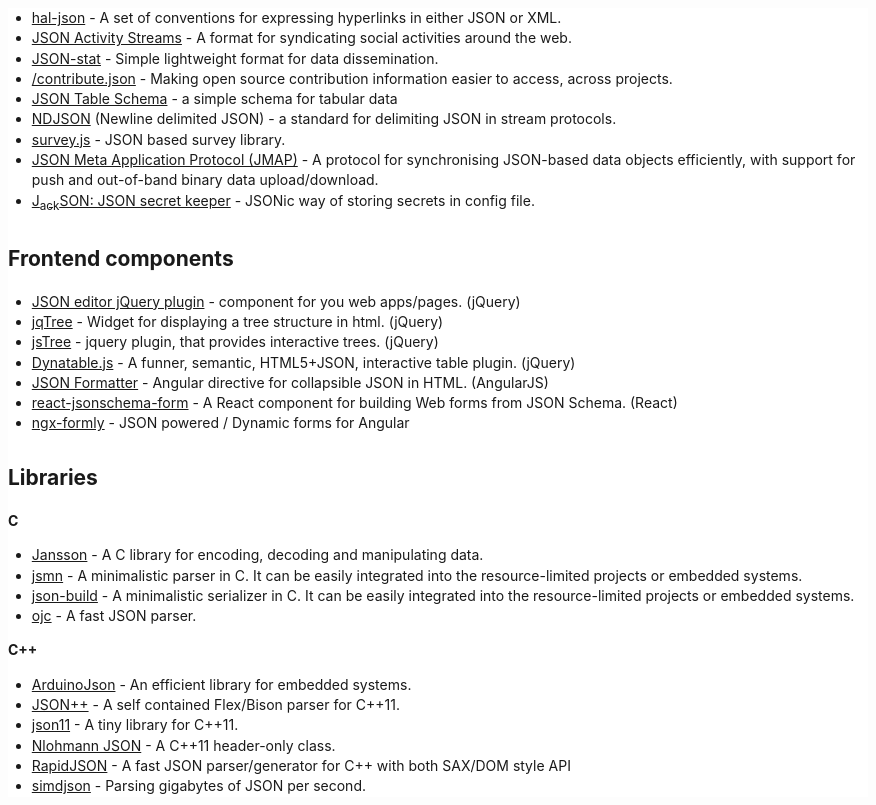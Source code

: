 *   [hal-json](https://stateless.group/hal_specification.html) - A set of conventions for expressing hyperlinks in either JSON or XML.
*   [JSON Activity Streams](https://activitystrea.ms/) - A format for syndicating social activities around the web.
*   [JSON-stat](https://github.com/jsonstat/jsonstat) - Simple lightweight format for data dissemination.
*   [/contribute.json](https://www.contributejson.org/) - Making open source contribution information easier to access, across projects.
*   [JSON Table Schema](https://frictionlessdata.io/table-schema/) - a simple schema for tabular data
*   [NDJSON](http://ndjson.org/) (Newline delimited JSON) - a standard for delimiting JSON in stream protocols.
*   [survey.js](http://surveyjs.org/) - JSON based survey library.
*   [JSON Meta Application Protocol (JMAP)](https://jmap.io/) - A protocol for synchronising JSON-based data objects efficiently, with support for push and out-of-band binary data upload/download.
*   [J<sub>ack</sub>SON: JSON secret keeper](https://github.com/r0hi7/jackson) - JSONic way of storing secrets in config file.

## Frontend components

*   [JSON editor jQuery plugin](https://github.com/DavidDurman/FlexiJsonEditor) - component for you web apps/pages. (jQuery)
*   [jqTree](http://mbraak.github.io/jqTree/) - Widget for displaying a tree structure in html. (jQuery)
*   [jsTree](https://www.jstree.com/docs/json/) - jquery plugin, that provides interactive trees. (jQuery)
*   [Dynatable.js](https://github.com/alfajango/jquery-dynatable) - A funner, semantic, HTML5+JSON, interactive table plugin. (jQuery)
*   [JSON Formatter](https://github.com/mohsen1/json-formatter) - Angular directive for collapsible JSON in HTML. (AngularJS)
*   [react-jsonschema-form](https://rjsf-team.github.io/react-jsonschema-form/) - A React component for building Web forms from JSON Schema. (React)
*   [ngx-formly](https://github.com/ngx-formly/ngx-formly) - JSON powered / Dynamic forms for Angular

## Libraries

**C**

*   [Jansson](https://digip.org/jansson/) - A C library for encoding, decoding and manipulating data.
*   [jsmn](https://zserge.com/jsmn.html) - A minimalistic parser in C. It can be easily integrated into the resource-limited projects or embedded systems.
*   [json-build](https://github.com/lcsmuller/json-build) - A minimalistic serializer in C. It can be easily integrated into the resource-limited projects or embedded systems.
*   [ojc](https://github.com/ohler55/ojc) - A fast JSON parser.

**C++**

*   [ArduinoJson](https://github.com/bblanchon/ArduinoJson) - An efficient library for embedded systems.
*   [JSON++](https://github.com/tunnuz/json) - A self contained Flex/Bison parser for C++11.
*   [json11](https://github.com/dropbox/json11) - A tiny library for C++11.
*   [Nlohmann JSON](https://github.com/nlohmann/json) - A C++11 header-only class.
*   [RapidJSON](https://github.com/Tencent/rapidjson) - A fast JSON parser/generator for C++ with both SAX/DOM style API
*   [simdjson](https://github.com/simdjson/simdjson) - Parsing gigabytes of JSON per second.
